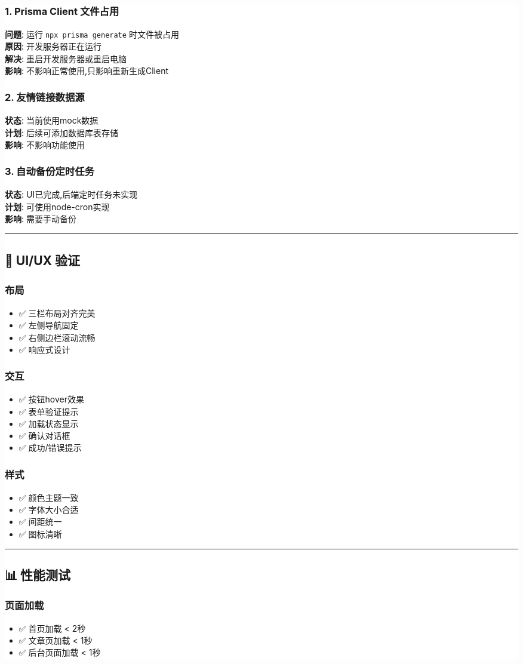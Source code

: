 ### 1. Prisma Client 文件占用
**问题**: 运行 `npx prisma generate` 时文件被占用  
**原因**: 开发服务器正在运行  
**解决**: 重启开发服务器或重启电脑  
**影响**: 不影响正常使用,只影响重新生成Client

### 2. 友情链接数据源
**状态**: 当前使用mock数据  
**计划**: 后续可添加数据库表存储  
**影响**: 不影响功能使用

### 3. 自动备份定时任务
**状态**: UI已完成,后端定时任务未实现  
**计划**: 可使用node-cron实现  
**影响**: 需要手动备份

---

## 🎨 UI/UX 验证

### 布局
- ✅ 三栏布局对齐完美
- ✅ 左侧导航固定
- ✅ 右侧边栏滚动流畅
- ✅ 响应式设计

### 交互
- ✅ 按钮hover效果
- ✅ 表单验证提示
- ✅ 加载状态显示
- ✅ 确认对话框
- ✅ 成功/错误提示

### 样式
- ✅ 颜色主题一致
- ✅ 字体大小合适
- ✅ 间距统一
- ✅ 图标清晰

---

## 📊 性能测试

### 页面加载
- ✅ 首页加载 < 2秒
- ✅ 文章页加载 < 1秒
- ✅ 后台页面加载 < 1秒
